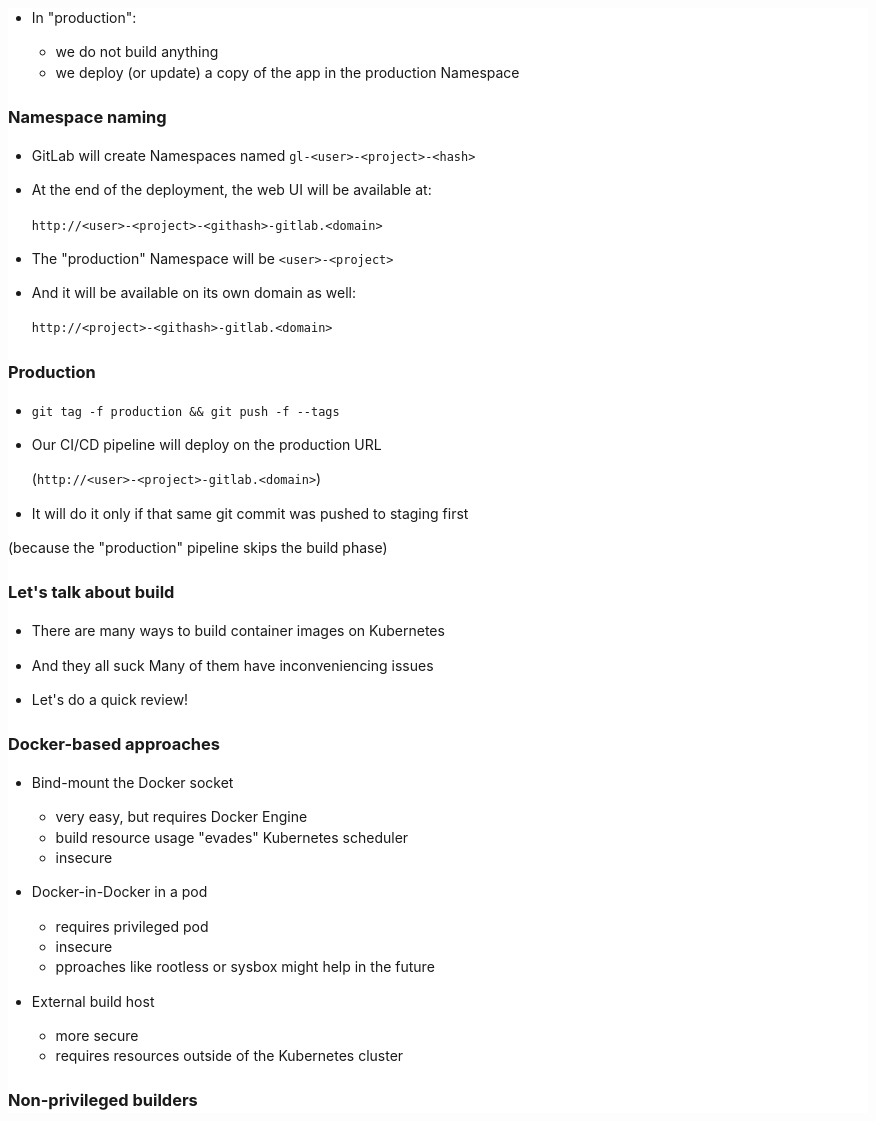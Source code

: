 - In "production":

    - we do not build anything
    - we deploy (or update) a copy of the app in the production Namespace

### Namespace naming

- GitLab will create Namespaces named `gl-<user>-<project>-<hash>`

- At the end of the deployment, the web UI will be available at:

    ```http://<user>-<project>-<githash>-gitlab.<domain>```

- The "production" Namespace will be `<user>-<project>`

- And it will be available on its own domain as well:

    ```http://<project>-<githash>-gitlab.<domain>```

### Production

- `git tag -f production && git push -f --tags`

- Our CI/CD pipeline will deploy on the production URL

   (`http://<user>-<project>-gitlab.<domain>`)

- It will do it only if that same git commit was pushed to staging first

(because the "production" pipeline skips the build phase)

### Let's talk about build

- There are many ways to build container images on Kubernetes

- And they all suck Many of them have inconveniencing issues

- Let's do a quick review!

### Docker-based approaches

- Bind-mount the Docker socket

    - very easy, but requires Docker Engine
    - build resource usage "evades" Kubernetes scheduler
   - insecure

- Docker-in-Docker in a pod

    - requires privileged pod
    - insecure
    - pproaches like rootless or sysbox might help in the future

- External build host

    - more secure
    - requires resources outside of the Kubernetes cluster

### Non-privileged builders
